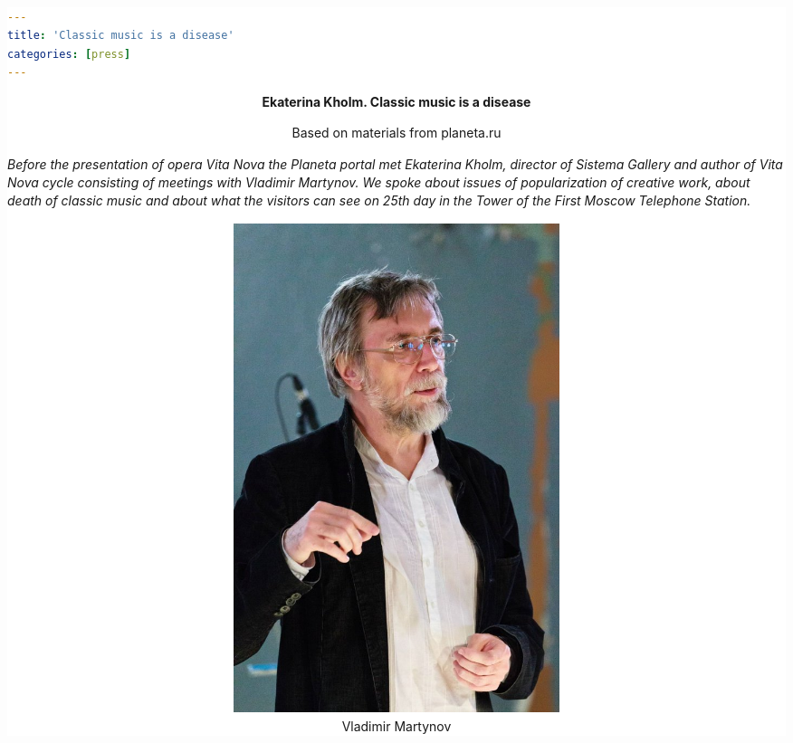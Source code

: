 ```yaml
---
title: 'Classic music is a disease'
categories: [press]
---
```

<center><b>Ekaterina Kholm. Classic music is a disease</b>

Based on materials from planeta.ru 
</center>

<i>Before the presentation of opera Vita Nova the Planeta portal met Ekaterina Kholm, director of Sistema Gallery and author of Vita Nova cycle consisting of meetings with Vladimir Martynov. We spoke about issues of popularization of creative work, about death of classic music and about what the visitors can see on 25th day in the Tower of the First Moscow Telephone Station.</i>
<center>
<figure>
  <img src="./img/huge.jpg" width="360" alt="Владимир Мартынов" class="img-polaroid" />
  <figcaption>Vladimir Martynov</figcaption>